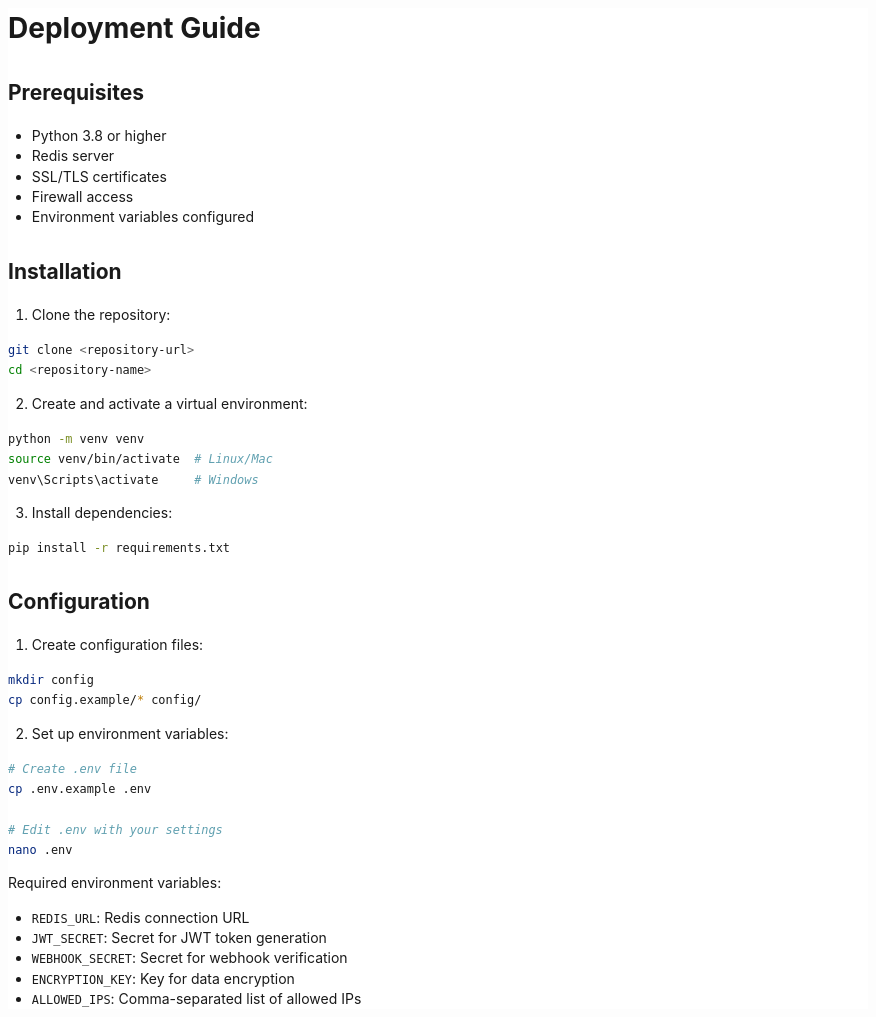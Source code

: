 # Deployment Guide

## Prerequisites

- Python 3.8 or higher
- Redis server
- SSL/TLS certificates
- Firewall access
- Environment variables configured

## Installation

1. Clone the repository:
```bash
git clone <repository-url>
cd <repository-name>
```

2. Create and activate a virtual environment:
```bash
python -m venv venv
source venv/bin/activate  # Linux/Mac
venv\Scripts\activate     # Windows
```

3. Install dependencies:
```bash
pip install -r requirements.txt
```

## Configuration

1. Create configuration files:
```bash
mkdir config
cp config.example/* config/
```

2. Set up environment variables:
```bash
# Create .env file
cp .env.example .env

# Edit .env with your settings
nano .env
```

Required environment variables:
- `REDIS_URL`: Redis connection URL
- `JWT_SECRET`: Secret for JWT token generation
- `WEBHOOK_SECRET`: Secret for webhook verification
- `ENCRYPTION_KEY`: Key for data encryption
- `ALLOWED_IPS`: Comma-separated list of allowed IPs
